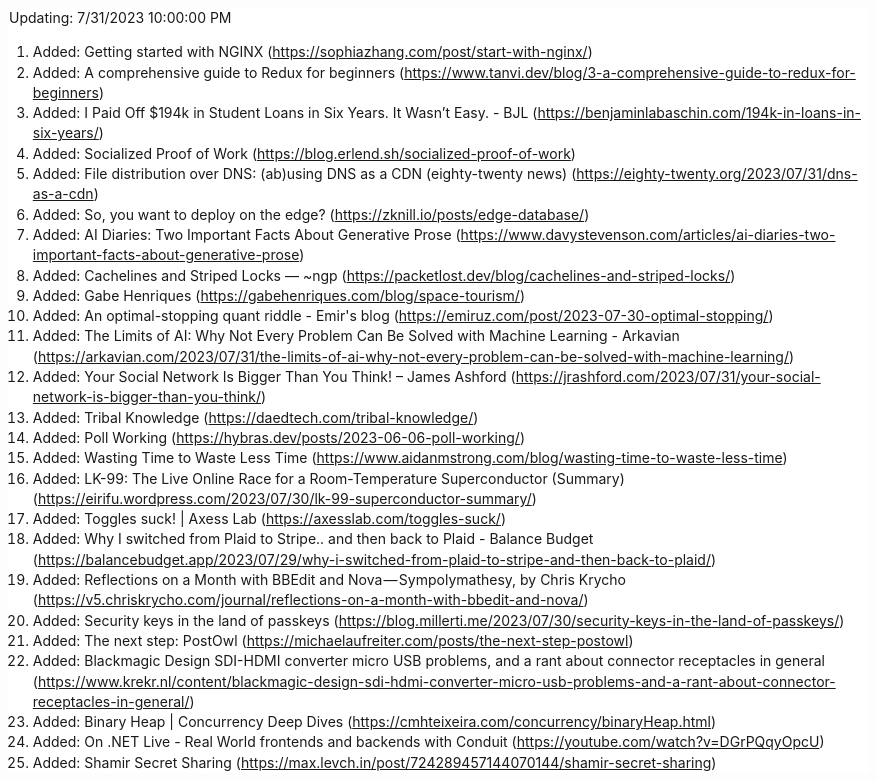 Updating: 7/31/2023 10:00:00 PM

 1. Added: Getting started with NGINX
    (https://sophiazhang.com/post/start-with-nginx/)
 2. Added: A comprehensive guide to Redux for beginners
    (https://www.tanvi.dev/blog/3-a-comprehensive-guide-to-redux-for-beginners)
 3. Added: I Paid Off $194k in Student Loans in Six Years. It Wasn’t Easy. - BJL
    (https://benjaminlabaschin.com/194k-in-loans-in-six-years/)
 4. Added: Socialized Proof of Work
    (https://blog.erlend.sh/socialized-proof-of-work)
 5. Added: File distribution over DNS: (ab)using DNS as a CDN (eighty-twenty news)
    (https://eighty-twenty.org/2023/07/31/dns-as-a-cdn)
 6. Added: So, you want to deploy on the edge?
    (https://zknill.io/posts/edge-database/)
 7. Added: AI Diaries: Two Important Facts About Generative Prose
    (https://www.davystevenson.com/articles/ai-diaries-two-important-facts-about-generative-prose)
 8. Added: Cachelines and Striped Locks — ~ngp
    (https://packetlost.dev/blog/cachelines-and-striped-locks/)
 9. Added: Gabe Henriques
    (https://gabehenriques.com/blog/space-tourism/)
10. Added: An optimal-stopping quant riddle - Emir's blog
    (https://emiruz.com/post/2023-07-30-optimal-stopping/)
11. Added: The Limits of AI: Why Not Every Problem Can Be Solved with Machine Learning - Arkavian
    (https://arkavian.com/2023/07/31/the-limits-of-ai-why-not-every-problem-can-be-solved-with-machine-learning/)
12. Added: Your Social Network Is Bigger Than You Think! – James Ashford
    (https://jrashford.com/2023/07/31/your-social-network-is-bigger-than-you-think/)
13. Added: Tribal Knowledge
    (https://daedtech.com/tribal-knowledge/)
14. Added: Poll Working
    (https://hybras.dev/posts/2023-06-06-poll-working/)
15. Added: Wasting Time to Waste Less Time
    (https://www.aidanmstrong.com/blog/wasting-time-to-waste-less-time)
16. Added: LK-99: The Live Online Race for a Room-Temperature Superconductor (Summary)
    (https://eirifu.wordpress.com/2023/07/30/lk-99-superconductor-summary/)
17. Added: Toggles suck! | Axess Lab
    (https://axesslab.com/toggles-suck/)
18. Added: Why I switched from Plaid to Stripe.. and then back to Plaid - Balance Budget
    (https://balancebudget.app/2023/07/29/why-i-switched-from-plaid-to-stripe-and-then-back-to-plaid/)
19. Added: Reflections on a Month with BBEdit and Nova — Sympolymathesy, by Chris Krycho
    (https://v5.chriskrycho.com/journal/reflections-on-a-month-with-bbedit-and-nova/)
20. Added: Security keys in the land of passkeys
    (https://blog.millerti.me/2023/07/30/security-keys-in-the-land-of-passkeys/)
21. Added: The next step: PostOwl
    (https://michaelaufreiter.com/posts/the-next-step-postowl)
22. Added: Blackmagic Design SDI-HDMI converter micro USB problems, and a rant about connector receptacles in general
    (https://www.krekr.nl/content/blackmagic-design-sdi-hdmi-converter-micro-usb-problems-and-a-rant-about-connector-receptacles-in-general/)
23. Added: Binary Heap | Concurrency Deep Dives
    (https://cmhteixeira.com/concurrency/binaryHeap.html)
24. Added: On .NET Live - Real World frontends and backends with Conduit
    (https://youtube.com/watch?v=DGrPQqyOpcU)
25. Added: Shamir Secret Sharing
    (https://max.levch.in/post/724289457144070144/shamir-secret-sharing)
